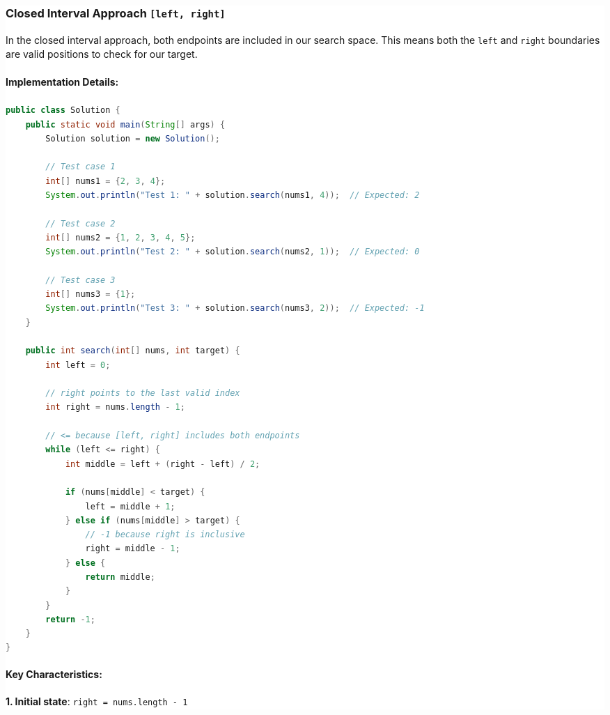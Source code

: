 ### Closed Interval Approach `[left, right]`

In the closed interval approach, both endpoints are included in our search space. This means both the `left` and `right` boundaries are valid positions to check for our target.

#### Implementation Details:

```java
public class Solution {
    public static void main(String[] args) {
        Solution solution = new Solution();
        
        // Test case 1
        int[] nums1 = {2, 3, 4};
        System.out.println("Test 1: " + solution.search(nums1, 4));  // Expected: 2
        
        // Test case 2
        int[] nums2 = {1, 2, 3, 4, 5};
        System.out.println("Test 2: " + solution.search(nums2, 1));  // Expected: 0
        
        // Test case 3
        int[] nums3 = {1};
        System.out.println("Test 3: " + solution.search(nums3, 2));  // Expected: -1
    }

    public int search(int[] nums, int target) {
        int left = 0;
        
        // right points to the last valid index
        int right = nums.length - 1;
        
        // <= because [left, right] includes both endpoints
        while (left <= right) {
            int middle = left + (right - left) / 2;
            
            if (nums[middle] < target) {
                left = middle + 1;
            } else if (nums[middle] > target) {
                // -1 because right is inclusive
                right = middle - 1;
            } else {
                return middle;
            }
        }
        return -1;
    }
}
```

#### Key Characteristics:

**1. Initial state**: `right = nums.length - 1`
